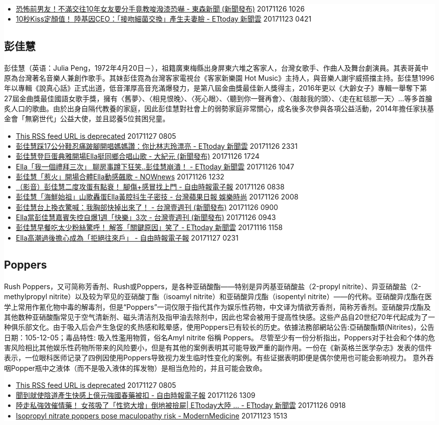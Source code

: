 - [恐怖前男友！不滿交往10年女友要分手竟教唆潑漆恐嚇 - 東森新聞 (新聞發布)](https://news.ebc.net.tw/news.php?nid=87819 "恐怖前男友！不滿交往10年女友要分手竟教唆潑漆恐嚇 - 東森新聞 (新聞發布)") 20171126 1026
- [10秒Kiss定顏值！ 陸基因CEO：「接吻細菌交換」產生夫妻臉 - ETtoday 新聞雲](https://www.ettoday.net/news/20171123/1057910.htm?t=10%E7%A7%92Kiss%E5%AE%9A%E9%A1%8F%E5%80%BC%EF%BC%81%E3%80%80%E9%99%B8%E5%9F%BA%E5%9B%A0CEO%EF%BC%9A%E3%80%8C%E6%8E%A5%E5%90%BB%E7%B4%B0%E8%8F%8C%E4%BA%A4%E6%8F%9B%E3%80%8D%E7%94%A2%E7%94%9F%E5%A4%AB%E5%A6%BB%E8%87%89 "10秒Kiss定顏值！ 陸基因CEO：「接吻細菌交換」產生夫妻臉 - ETtoday 新聞雲") 20171123 0421

## 彭佳慧

彭佳慧（英语：Julia Peng，1972年4月20日－），祖籍廣東梅縣出身屏東六堆之客家人，台灣女歌手、作曲人及舞台劇演員。其表哥黃中原為台灣著名音樂人兼創作歌手。其妹彭佳霓為台灣客家電視台《客家新樂園 Hot Music》主持人，與音樂人謝宇威搭擋主持。彭佳慧1996年以專輯《說真心話》正式出道，低音渾厚高音充滿爆發力，是第八屆金曲獎最佳新人獎得主，2016年更以《大齡女子》專輯一舉奪下第27屆金曲獎最佳國語女歌手獎，擁有〈舊夢〉、〈相見恨晚〉、〈死心眼〉、〈聽到你一聲再會〉、〈敲敲我的頭〉、〈走在紅毯那一天〉...等多首膾炙人口的歌曲。由於出身自隔代教養的家庭，因此彭佳慧對社會上的弱勢家庭非常關心，成名後多次參與各項公益活動，2014年擔任家扶基金會「無窮世代」公益大使，並且認養5位貧困兒童。
- [This RSS feed URL is deprecated](0 "This RSS feed URL is deprecated") 20171127 0805
- [彭佳慧踩17公分鞋忍痛跛腳開唱媽媽讚：你比林志玲漂亮 - ETtoday 新聞雲](https://star.ettoday.net/news/1060594?t=%E5%BD%AD%E4%BD%B3%E6%85%A7%E8%B8%A917%E5%85%AC%E5%88%86%E9%9E%8B%E5%BF%8D%E7%97%9B%E8%B7%9B%E8%85%B3%E9%96%8B%E5%94%B1++%E5%AA%BD%E5%AA%BD%E8%AE%9A%EF%BC%9A%E4%BD%A0%E6%AF%94%E6%9E%97%E5%BF%97%E7%8E%B2%E6%BC%82%E4%BA%AE "彭佳慧踩17公分鞋忍痛跛腳開唱媽媽讚：你比林志玲漂亮 - ETtoday 新聞雲") 20171126 2331
- [彭佳慧登巨蛋典雅開場Ella挺同鄉合唱山歌 - 大紀元 (新聞發布)](http://www.epochtimes.com/b5/17/11/26/n9895210.htm "彭佳慧登巨蛋典雅開場Ella挺同鄉合唱山歌 - 大紀元 (新聞發布)") 20171126 1724
- [Ella「我一個禮拜三次」 聊房事蹲下狂笑..彭佳慧崩潰！ - ETtoday 新聞雲](https://star.ettoday.net/news/1060479?t=Ella%E3%80%8C%E6%88%91%E4%B8%80%E5%80%8B%E7%A6%AE%E6%8B%9C%E4%B8%89%E6%AC%A1%E3%80%8D%E3%80%80%E8%81%8A%E6%88%BF%E4%BA%8B%E8%B9%B2%E4%B8%8B%E7%8B%82%E7%AC%91..%E5%BD%AD%E4%BD%B3%E6%85%A7%E5%B4%A9%E6%BD%B0%EF%BC%81 "Ella「我一個禮拜三次」 聊房事蹲下狂笑..彭佳慧崩潰！ - ETtoday 新聞雲") 20171126 1047
- [彭佳慧「惹火」開場合體Ella動感飆歌 - NOWnews](https://www.nownews.com/news/20171126/2651459 "彭佳慧「惹火」開場合體Ella動感飆歌 - NOWnews") 20171126 1232
- [（影音）彭佳慧二度攻蛋有點衰！ 腳傷+感冒找上門 - 自由時報電子報](http://news.ltn.com.tw/news/entertainment/breakingnews/2265300 "（影音）彭佳慧二度攻蛋有點衰！ 腳傷+感冒找上門 - 自由時報電子報") 20171126 0838
- [彭佳慧「海鮮始祖」山歌轟蛋Ella黃腔抖生子密技 - 台灣蘋果日報 娛樂時尚](https://tw.entertainment.appledaily.com/daily/20171127/37857187/ "彭佳慧「海鮮始祖」山歌轟蛋Ella黃腔抖生子密技 - 台灣蘋果日報 娛樂時尚") 20171126 2008
- [彭佳慧台上換衣驚喊：我胸部快掉出來了！ - 台灣壹週刊 (新聞發布)](http://www.nextmag.com.tw/realtimenews/news/368472 "彭佳慧台上換衣驚喊：我胸部快掉出來了！ - 台灣壹週刊 (新聞發布)") 20171126 0900
- [Ella當彭佳慧嘉賓失控自爆1週「快樂」3次 - 台灣壹週刊 (新聞發布)](http://www.nextmag.com.tw/realtimenews/news/368476 "Ella當彭佳慧嘉賓失控自爆1週「快樂」3次 - 台灣壹週刊 (新聞發布)") 20171126 0943
- [彭佳慧早餐吃太少粉絲驚呼！ 解答「關鍵原因」笑了 - ETtoday 新聞雲](https://star.ettoday.net/news/1053637?t=%E5%BD%AD%E4%BD%B3%E6%85%A7%E6%97%A9%E9%A4%90%E5%90%83%E5%A4%AA%E5%B0%91%E7%B2%89%E7%B5%B2%E9%A9%9A%E5%91%BC%EF%BC%81%E3%80%80%E8%A7%A3%E7%AD%94%E3%80%8C%E9%97%9C%E9%8D%B5%E5%8E%9F%E5%9B%A0%E3%80%8D%E7%AC%91%E4%BA%86 "彭佳慧早餐吃太少粉絲驚呼！ 解答「關鍵原因」笑了 - ETtoday 新聞雲") 20171116 1158
- [Ella高潮過後擔心成為「拒絕往來戶」 - 自由時報電子報](http://ent.ltn.com.tw/news/breakingnews/2265680 "Ella高潮過後擔心成為「拒絕往來戶」 - 自由時報電子報") 20171127 0231

## Poppers

Rush Poppers，又可简称芳香剂、Rush或Poppers，是各种亚硝酸酯——特别是异丙基亚硝酸盐（2-propyl nitrite）、异亚硝酸盐（2-methylpropyl nitrite）以及较为罕见的亚硝酸丁酯（isoamyl nitrite）和亚硝酸异戊酯（isopentyl nitrite）——的代称。亚硝酸异戊酯在医学上常用作氰化物中毒的解毒剂，但是“Poppers”一词仅限于指代其作为娱乐性药物，中文译为情欲芳香剂，简称芳香剂。亚硝酸异戊酯及其他数种亚硝酸酯常见于空气清新剂、磁头清洁剂及指甲油去除剂中，因此也常会被用于提高性快感。这些产品自20世纪70年代起成为了一种俱乐部文化。由于吸入后会产生急促的炙热感和眩晕感，使用Poppers已有较长的历史。依據法務部網站公告:亞硝酸酯類(Nitrites)，公告日期：105-12-05；毒品特性: 吸入性濫用物質，俗名Amyl nitrite 俗稱 Poppers。
尽管至少有一份分析指出，Poppers对于社会和个体的危害风险相比其他娱乐性药物所带来的风险要小，但是有其他的案例表明其可能导致严重的副作用。一份在《新英格兰医学杂志》发表的信件表示，一位眼科医师记录了四例因使用Poppers导致视力发生临时性变化的案例。有些证据表明即便是偶尔使用也可能会影响视力。
意外吞咽Popper瓶中之液体（而不是吸入液体的挥发物）是相当危险的，并且可能会致命。
- [This RSS feed URL is deprecated](0 "This RSS feed URL is deprecated") 20171127 0805
- [聞到就使陰道產生快感上億元強國春藥被扣 - 自由時報電子報](http://news.ltn.com.tw/news/world/breakingnews/2265489 "聞到就使陰道產生快感上億元強國春藥被扣 - 自由時報電子報") 20171126 1309
- [陸走私強效催情藥！ 女孩吸了「性慾大增」倒地被撿屍| ETtoday大陸 ... - ETtoday 新聞雲](https://www.ettoday.net/news/20171126/1060221.htm?t=%E9%99%B8%E8%B5%B0%E7%A7%81%E5%BC%B7%E6%95%88%E5%82%AC%E6%83%85%E8%97%A5%EF%BC%81%E3%80%80%E5%A5%B3%E5%AD%A9%E5%90%B8%E4%BA%86%E3%80%8C%E6%80%A7%E6%85%BE%E5%A4%A7%E5%A2%9E%E3%80%8D%E5%80%92%E5%9C%B0%E8%A2%AB%E6%92%BF%E5%B1%8D "陸走私強效催情藥！ 女孩吸了「性慾大增」倒地被撿屍| ETtoday大陸 ... - ETtoday 新聞雲") 20171126 0918
- [Isopropyl nitrate poppers pose maculopathy risk - ModernMedicine](http://modernretina.modernmedicine.com/modern-retina/news/isopropyl-nitrate-poppers-pose-maculopathy-risk "Isopropyl nitrate poppers pose maculopathy risk - ModernMedicine") 20171123 1513